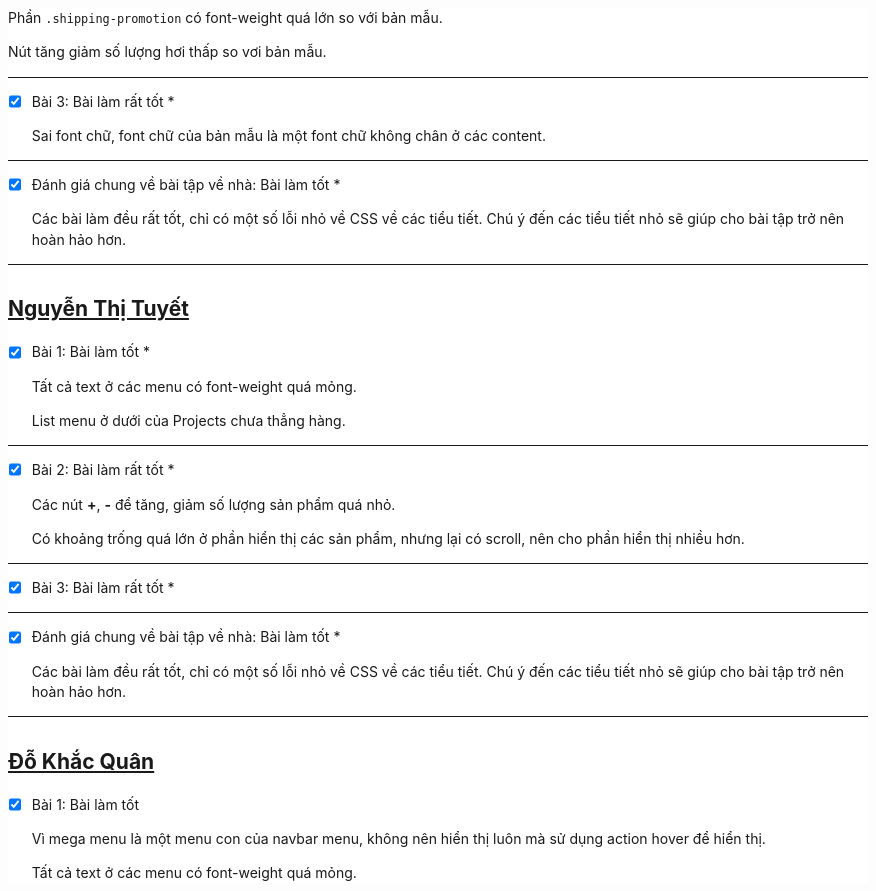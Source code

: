   Phần `.shipping-promotion` có font-weight quá lớn so với bản mẫu.

  Nút tăng giảm số lượng hơi thấp so vơi bản mẫu.

---

- [x] Bài 3: Bài làm rất tốt \*

  Sai font chữ, font chữ của bản mẫu là một font chữ không chân ở các content.

---

- [x] Đánh giá chung về bài tập về nhà: Bài làm tốt \*

  Các bài làm đều rất tốt, chỉ có một số lỗi nhỏ về CSS về các tiểu tiết. Chú ý đến các tiểu tiết nhỏ sẽ giúp cho bài tập trở nên hoàn hảo hơn.

---

## [Nguyễn Thị Tuyết](https://xanhrii.github.io/k2-f8-fullstack-course/rii_day08_css/)

- [x] Bài 1: Bài làm tốt \*

  Tất cả text ở các menu có font-weight quá mỏng.

  List menu ở dưới của Projects chưa thẳng hàng.

---

- [x] Bài 2: Bài làm rất tốt \*

  Các nút **+**, **-** để tăng, giảm số lượng sản phẩm quá nhỏ.

  Có khoảng trống quá lớn ở phần hiển thị các sản phẩm, nhưng lại có scroll, nên cho phần hiển thị nhiều hơn.

---

- [x] Bài 3: Bài làm rất tốt \*

---

- [x] Đánh giá chung về bài tập về nhà: Bài làm tốt \*

  Các bài làm đều rất tốt, chỉ có một số lỗi nhỏ về CSS về các tiểu tiết. Chú ý đến các tiểu tiết nhỏ sẽ giúp cho bài tập trở nên hoàn hảo hơn.

---

## [Đỗ Khắc Quân](https://okazakitruong.github.io/BQTruong-F8-K2-Offline/Day8/index.html)

- [x] Bài 1: Bài làm tốt

  Vì mega menu là một menu con của navbar menu, không nên hiển thị luôn mà sử dụng action hover để hiển thị.

  Tất cả text ở các menu có font-weight quá mỏng.

